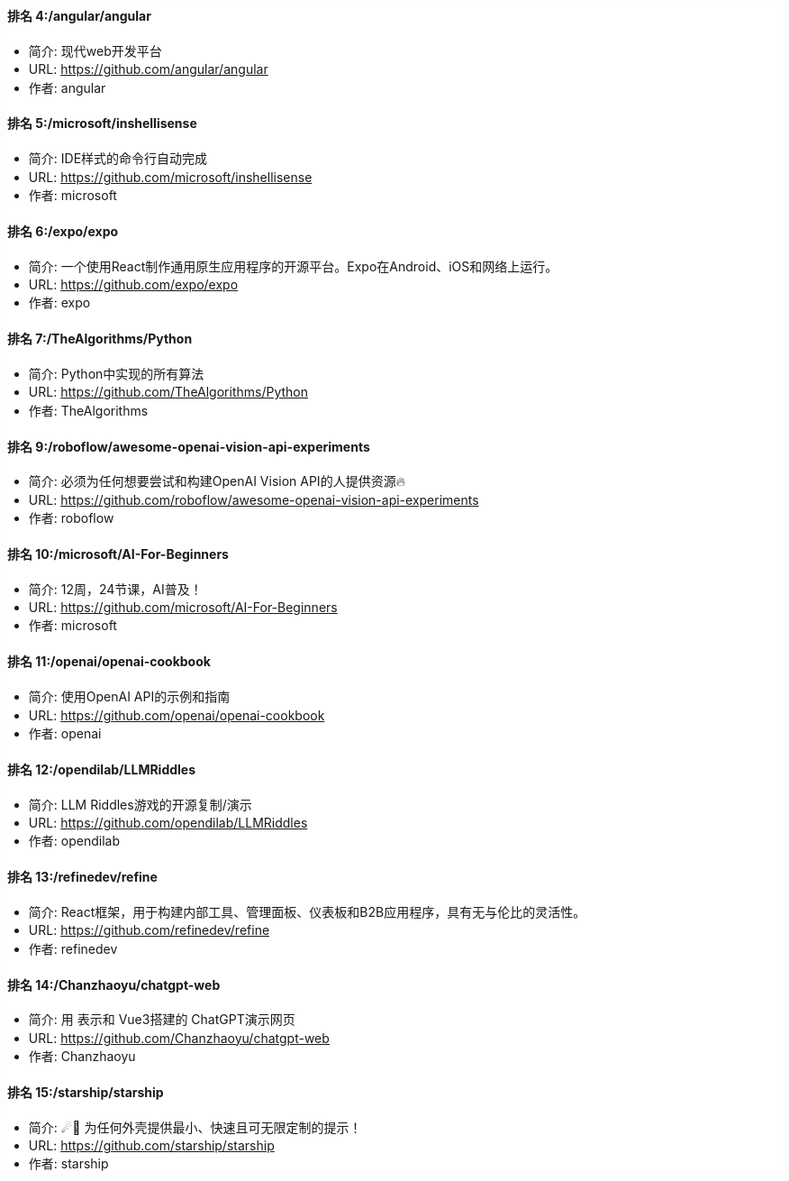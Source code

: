 #### 排名 4:/angular/angular
- 简介: 现代web开发平台
- URL: https://github.com/angular/angular
- 作者: angular 

#### 排名 5:/microsoft/inshellisense
- 简介: IDE样式的命令行自动完成
- URL: https://github.com/microsoft/inshellisense
- 作者: microsoft 

#### 排名 6:/expo/expo
- 简介: 一个使用React制作通用原生应用程序的开源平台。Expo在Android、iOS和网络上运行。
- URL: https://github.com/expo/expo
- 作者: expo 

#### 排名 7:/TheAlgorithms/Python
- 简介: Python中实现的所有算法
- URL: https://github.com/TheAlgorithms/Python
- 作者: TheAlgorithms 

#### 排名 9:/roboflow/awesome-openai-vision-api-experiments
- 简介: 必须为任何想要尝试和构建OpenAI Vision API的人提供资源🔥
- URL: https://github.com/roboflow/awesome-openai-vision-api-experiments
- 作者: roboflow 

#### 排名 10:/microsoft/AI-For-Beginners
- 简介: 12周，24节课，AI普及！
- URL: https://github.com/microsoft/AI-For-Beginners
- 作者: microsoft 

#### 排名 11:/openai/openai-cookbook
- 简介: 使用OpenAI API的示例和指南
- URL: https://github.com/openai/openai-cookbook
- 作者: openai 

#### 排名 12:/opendilab/LLMRiddles
- 简介: LLM Riddles游戏的开源复制/演示
- URL: https://github.com/opendilab/LLMRiddles
- 作者: opendilab 

#### 排名 13:/refinedev/refine
- 简介: React框架，用于构建内部工具、管理面板、仪表板和B2B应用程序，具有无与伦比的灵活性。
- URL: https://github.com/refinedev/refine
- 作者: refinedev 

#### 排名 14:/Chanzhaoyu/chatgpt-web
- 简介: 用 表示和 Vue3搭建的 ChatGPT演示网页
- URL: https://github.com/Chanzhaoyu/chatgpt-web
- 作者: Chanzhaoyu 

#### 排名 15:/starship/starship
- 简介: ☄🌌️ 为任何外壳提供最小、快速且可无限定制的提示！
- URL: https://github.com/starship/starship
- 作者: starship 
